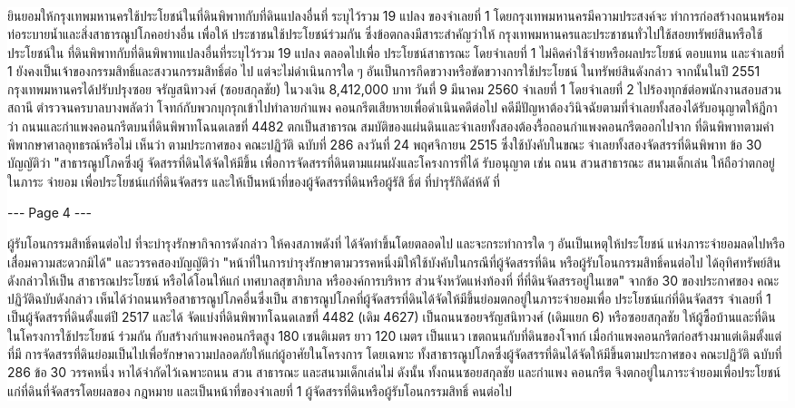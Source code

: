 ยินยอมให้กรุงเทพมหานครใช้ประโยชน์ในที่ดินพิพาทกับที่ดินแปลงอื่นที่
ระบุไว้รวม 19 แปลง ของจำเลยที่ 1 โดยกรุงเทพมหานครมีความประสงค์จะ
ทำการก่อสร้างถนนพร้อมท่อระบายน้ำและสิ่งสาธารณูปโภคอย่างอื่น เพื่อให้
ประชาชนใช้ประโยชน์ร่วมกัน 
ซึ่งข้อตกลงมีสาระสำคัญว่าให้
กรุงเทพมหานครและประชาชนทั่วไปใช้สอยทรัพย์สินหรือใช้ประโยชน์ใน
ที่ดินพิพาทกับที่ดินพิพาทแปลงอื่นที่ระบุไว้รวม 19 แปลง ตลอดไปเพื่อ
ประโยชน์สาธารณะ 
โดยจำเลยที่ 
1 
ไม่คิดค่าใช้จ่ายหรือผลประโยชน์
ตอบแทน และจำเลยที่ 1 ยังคงเป็นเจ้าของกรรมสิทธิ์และสงวนกรรมสิทธิ์ต่อ
ไป แต่จะไม่ดำเนินการใด ๆ อันเป็นการกีดขวางหรือขัดขวางการใช้ประโยชน์
ในทรัพย์สินดังกล่าว จากนั้นในปี 2551 กรุงเทพมหานครได้ปรับปรุงซอย
จรัญสนิทวงศ์ (ซอยสกุลชัย) ในวงเงิน 8,412,000 บาท วันที่ 9 มีนาคม 2560
จำเลยที่ 
1 
โดยจำเลยที่ 
2 
ไปร้องทุกข์ต่อพนักงานสอบสวนสถานี
ตำรวจนครบาลบางพลัดว่า 
โจทก์กับพวกบุกรุกเข้าไปทำลายกำแพง
คอนกรีตเสียหายเพื่อดำเนินคดีต่อไป
คดีมีปัญหาต้องวินิจฉัยตามที่จำเลยทั้งสองได้รับอนุญาตให้ฎีกาว่า
ถนนและกำแพงคอนกรีตบนที่ดินพิพาทโฉนดเลขที่ 4482 ตกเป็นสาธารณ
สมบัติของแผ่นดินและจำเลยทั้งสองต้องรื้อถอนกำแพงคอนกรีตออกไปจาก
ที่ดินพิพาทตามคำพิพากษาศาลอุทธรณ์หรือไม่ 
เห็นว่า 
ตามประกาศของ
คณะปฏิวัติ ฉบับที่ 286 ลงวันที่ 24 พฤศจิกายน 2515 ซึ่งใช้บังคับในขณะ
จำเลยทั้งสองจัดสรรที่ดินพิพาท ข้อ 30 บัญญัติว่า "สาธารณูปโภคซึ่งผู้
จัดสรรที่ดินได้จัดให้มีขึ้น เพื่อการจัดสรรที่ดินตามแผนผังและโครงการที่ได้
รับอนุญาต เช่น ถนน สวนสาธารณะ สนามเด็กเล่น ให้ถือว่าตกอยู่ในภาระ
จำยอม เพื่อประโยชน์แก่ที่ดินจัดสรร และให้เป็นหน้าที่ของผู้จัดสรรที่ดินหรือผู้รัสิ
ธิ์ต่
ที่บำรุรักิดัล่ห้ดั
ที่


--- Page 4 ---

ผู้รับโอนกรรมสิทธิ์คนต่อไป ที่จะบำรุงรักษากิจการดังกล่าว ให้คงสภาพดังที่
ได้จัดทำขึ้นโดยตลอดไป และจะกระทำการใด ๆ อันเป็นเหตุให้ประโยชน์
แห่งภาระจำยอมลดไปหรือเสื่อมความสะดวกมิได้" 
และวรรคสองบัญญัติว่า
"หน้าที่ในการบำรุงรักษาตามวรรคหนึ่งมิให้ใช้บังคับในกรณีที่ผู้จัดสรรที่ดิน
หรือผู้รับโอนกรรมสิทธิ์คนต่อไป 
ได้อุทิศทรัพย์สินดังกล่าวให้เป็น
สาธารณประโยชน์ หรือได้โอนให้แก่ เทศบาลสุขาภิบาล หรือองค์การบริหาร
ส่วนจังหวัดแห่งท้องที่ ที่ที่ดินจัดสรรอยู่ในเขต" จากข้อ 30 ของประกาศของ
คณะปฏิวัติฉบับดังกล่าว 
เห็นได้ว่าถนนหรือสาธารณูปโภคอื่นซึ่งเป็น
สาธารณูปโภคที่ผู้จัดสรรที่ดินได้จัดให้มีขึ้นย่อมตกอยู่ในภาระจำยอมเพื่อ
ประโยชน์แก่ที่ดินจัดสรร จำเลยที่ 1 เป็นผู้จัดสรรที่ดินตั้งแต่ปี 2517 และได้
จัดแบ่งที่ดินพิพาทโฉนดเลขที่ 4482 (เดิม 4627) เป็นถนนซอยจรัญสนิทวงศ์
(เดิมแยก 6) หรือซอยสกุลชัย ให้ผู้ซื้อบ้านและที่ดินในโครงการใช้ประโยชน์
ร่วมกัน กับสร้างกำแพงคอนกรีตสูง 180 เซนติเมตร ยาว 120 เมตร เป็นแนว
เขตถนนกับที่ดินของโจทก์ เมื่อกำแพงคอนกรีตก่อสร้างมาแต่เดิมตั้งแต่ที่มี
การจัดสรรที่ดินย่อมเป็นไปเพื่อรักษาความปลอดภัยให้แก่ผู้อาศัยในโครงการ
โดยเฉพาะ ทั้งสาธารณูปโภคซึ่งผู้จัดสรรที่ดินได้จัดให้มีขึ้นตามประกาศของ
คณะปฏิวัติ ฉบับที่ 286 ข้อ 30 วรรคหนึ่ง หาได้จำกัดไว้เฉพาะถนน สวน
สาธารณะ และสนามเด็กเล่นไม่ ดังนั้น ทั้งถนนซอยสกุลชัย และกำแพง
คอนกรีต จึงตกอยู่ในภาระจำยอมเพื่อประโยชน์แก่ที่ดินที่จัดสรรโดยผลของ
กฎหมาย และเป็นหน้าที่ของจำเลยที่ 1 ผู้จัดสรรที่ดินหรือผู้รับโอนกรรมสิทธิ์
คนต่อไป 